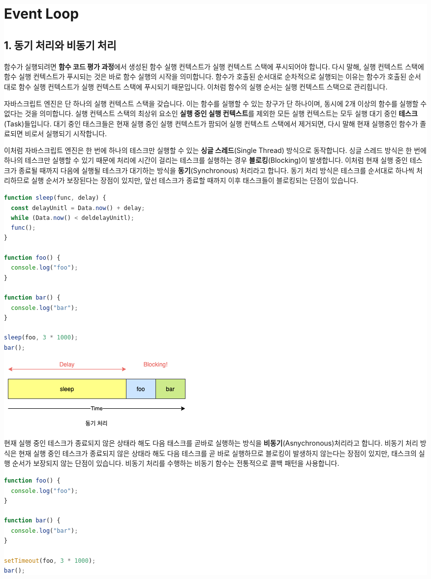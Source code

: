 # Event Loop

## 1. 동기 처리와 비동기 처리

함수가 실행되려면 **함수 코드 평가 과정**에서 생성된 함수 실행 컨텍스트가 실행 컨텍스트 스택에 푸시되어야 합니다. 다시 말해, 실행 컨텍스트 스택에 함수 실행 컨텍스트가 푸시되는 것은 바로 함수 실행의 시작을 의미합니다. 함수가 호출된 순서대로 순차적으로 실행되는 이유는 함수가 호출된 순서대로 함수 실행 컨텍스트가 실행 컨텍스트 스택에 푸시되기 때문입니다. 이처럼 함수의 실행 순서는 실행 컨텍스트 스택으로 관리힙니다.

자바스크립트 엔진은 단 하나의 실행 컨텍스트 스택을 갖습니다. 이는 함수를 실행할 수 있는 창구가 단 하나이며, 동시에 2개 이상의 함수를 실행할 수 없다는 것을 의미합니다. 실행 컨텍스트 스택의 최상위 요소인 **실행 중인 실행 컨텍스트**를 제외한 모든 실행 컨텍스트는 모두 실행 대기 중인 **테스크**(Task)들입니다. 대기 중인 태스크들은 현재 실행 중인 실행 컨텍스트가 팜되어 실행 컨텍스트 스택에서 제거되면, 다시 말해 현재 실행중인 함수가 졸료되면 비로서 실행되기 시작합니다.

이처럼 자바스크립트 엔진은 한 번에 하나의 테스크만 실행할 수 있는 **싱글 스레드**(Single Thread) 방식으로 동작합니다. 싱글 스레드 방식은 한 번에 하나의 테스크만 실행할 수 있기 때문에 처리에 시간이 걸리는 테스크를 실행하는 경우 **블로킹**(Blocking)이 발생합니다. 이처럼 현재 실행 중인 테스크가 종료될 때까지 다음에 실행될 테스크가 대기하는 방식을 **동기**(Synchronous) 처리라고 합니다. 동기 처리 방식은 테스크를 순서대로 하나씩 처리하므로 실행 순서가 보장된다는 장점이 있지만, 앞선 테스크가 종료할 때까지 이후 태스크들이 블로킹되는 단점이 있습니다.

```javascript
function sleep(func, delay) {
  const delayUnitl = Data.now() + delay;
  while (Data.now() < deldelayUnitl);
  func();
}

function foo() {
  console.log("foo");
}

function bar() {
  console.log("bar");
}

sleep(foo, 3 * 1000);
bar();
```

![동기 처리](../_images/javascript-eventloop01.png)

현재 실행 중인 테스크가 종료되지 않은 상태라 해도 다음 태스크를 곧바로 실행하는 방식을 **비동기**(Asnychronous)처리라고 합니다. 비동기 처리 방식은 현재 실행 중인 테스크가 종료되지 않은 상태라 해도 다음 테스크를 곧 바로 실행하므로 블로킹이 발생하지 않는다는 장점이 있지만, 태스크의 실행 순서가 보장되지 않는 단점이 있습니다. 비동기 처리를 수행하는 비동기 함수는 전통적으로 콜백 패턴을 사용합니다.

```javascript
function foo() {
  console.log("foo");
}

function bar() {
  console.log("bar");
}

setTimeout(foo, 3 * 1000);
bar();
```
